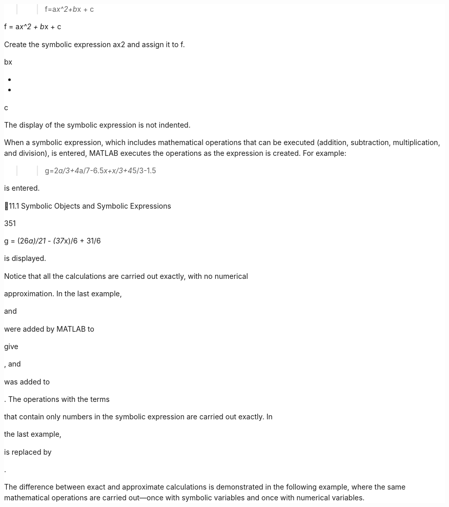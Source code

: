>> f=a*x^2+b*x + c

f =
a*x^2 + b*x + c

Create the symbolic expression
ax2
 and assign it to f.

bx

+

+

c

The display of the symbolic expression is not indented.

When a symbolic expression, which includes mathematical operations that can
be  executed  (addition,  subtraction,  multiplication,  and  division),  is  entered,
MATLAB executes the operations as the expression is created. For example:

>> g=2*a/3+4*a/7-6.5*x+x/3+4*5/3-1.5

is entered.

11.1 Symbolic Objects and Symbolic Expressions

351

g =
(26*a)/21 - (37*x)/6 + 31/6

 is displayed.

Notice  that  all  the  calculations  are  carried  out  exactly,  with  no  numerical

approximation. In the last example,

 and

 were added by MATLAB to

give

,  and

  was  added  to

.  The  operations  with  the  terms

that contain only numbers in the symbolic expression are carried out exactly. In

the last example,

 is replaced by

.

The difference between exact and approximate calculations is demonstrated
in the following example, where the same mathematical operations are carried
out—once with symbolic variables and once with numerical variables.
